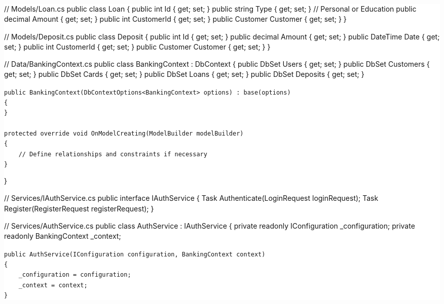 // Models/Loan.cs
public class Loan
{
    public int Id { get; set; }
    public string Type { get; set; } // Personal or Education
    public decimal Amount { get; set; }
    public int CustomerId { get; set; }
    public Customer Customer { get; set; }
}

// Models/Deposit.cs
public class Deposit
{
    public int Id { get; set; }
    public decimal Amount { get; set; }
    public DateTime Date { get; set; }
    public int CustomerId { get; set; }
    public Customer Customer { get; set; }
}


// Data/BankingContext.cs
public class BankingContext : DbContext
{
    public DbSet<User> Users { get; set; }
    public DbSet<Customer> Customers { get; set; }
    public DbSet<Card> Cards { get; set; }
    public DbSet<Loan> Loans { get; set; }
    public DbSet<Deposit> Deposits { get; set; }

    public BankingContext(DbContextOptions<BankingContext> options) : base(options)
    {
    }

    protected override void OnModelCreating(ModelBuilder modelBuilder)
    {
        // Define relationships and constraints if necessary
    }
}

// Services/IAuthService.cs
public interface IAuthService
{
    Task<string> Authenticate(LoginRequest loginRequest);
    Task Register(RegisterRequest registerRequest);
}

// Services/AuthService.cs
public class AuthService : IAuthService
{
    private readonly IConfiguration _configuration;
    private readonly BankingContext _context;

    public AuthService(IConfiguration configuration, BankingContext context)
    {
        _configuration = configuration;
        _context = context;
    }
